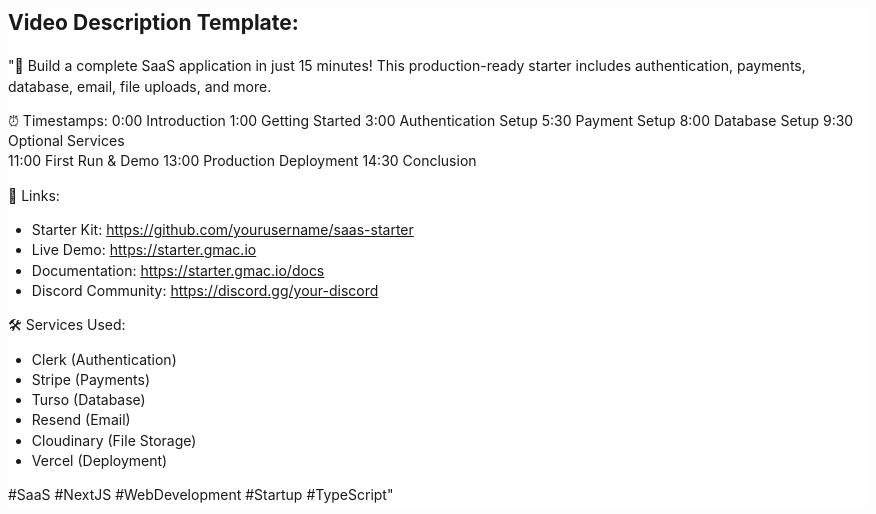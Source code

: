## Video Description Template:
"🚀 Build a complete SaaS application in just 15 minutes! This production-ready starter includes authentication, payments, database, email, file uploads, and more.

⏰ Timestamps:
0:00 Introduction
1:00 Getting Started
3:00 Authentication Setup
5:30 Payment Setup
8:00 Database Setup
9:30 Optional Services  
11:00 First Run & Demo
13:00 Production Deployment
14:30 Conclusion

🔗 Links:
- Starter Kit: https://github.com/yourusername/saas-starter
- Live Demo: https://starter.gmac.io
- Documentation: https://starter.gmac.io/docs
- Discord Community: https://discord.gg/your-discord

🛠️ Services Used:
- Clerk (Authentication)
- Stripe (Payments)
- Turso (Database)
- Resend (Email)
- Cloudinary (File Storage)
- Vercel (Deployment)

#SaaS #NextJS #WebDevelopment #Startup #TypeScript"